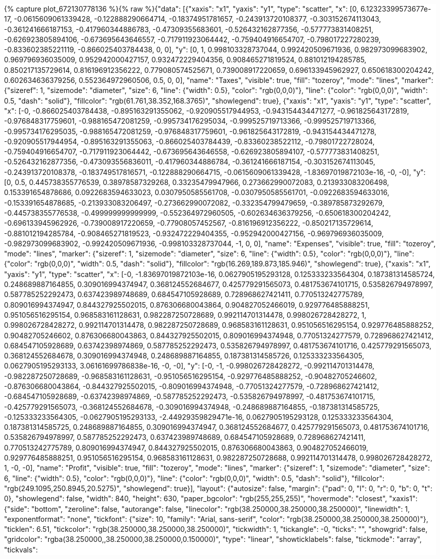 {% capture plot_672130778136 %}{% raw %}{"data": [{"xaxis": "x1", "yaxis": "y1", "type": "scatter", "x": [0, 6.12323399573677e-17, -0.0615609061339428, -0.122888290664714, -0.18374951781657, -0.243913720108377, -0.303152674113043, -0.361241666187153, -0.417960344886783, -0.47309355683601, -0.526432162877356, -0.577773831408251, -0.626923805894106, -0.673695643646557, -0.717911923064442, -0.759404916654707, -0.798017227280239, -0.833602385221119, -0.866025403784438, 0, 0], "y": [0, 1, 0.998103328737044, 0.992420509671936, 0.982973099683902, 0.969796936035009, 0.952942000427157, 0.932472229404356, 0.908465271819524, 0.881012194285785, 0.850217135729614, 0.816196912356222, 0.779080574525671, 0.739008917220659, 0.696133945962927, 0.650618300204242, 0.602634636379256, 0.552364972960506, 0.5, 0, 0], "name": "Taxes", "visible": true, "fill": "tozeroy", "mode": "lines", "marker": {"sizeref": 1, "sizemode": "diameter", "size": 6, "line": {"width": 0.5}, "color": "rgb(0,0,0)"}, "line": {"color": "rgb(0,0,0)", "width": 0.5, "dash": "solid"}, "fillcolor": "rgb(61.761,38.352,168.3765)", "showlegend": true}, {"xaxis": "x1", "yaxis": "y1", "type": "scatter", "x": [-0, -0.866025403784438, -0.895163291355062, -0.920905517944953, -0.943154434471277, -0.961825643172819, -0.976848317759601, -0.988165472081259, -0.995734176295034, -0.999525719713366, -0.999525719713366, -0.995734176295035, -0.988165472081259, -0.976848317759601, -0.961825643172819, -0.943154434471278, -0.920905517944954, -0.895163291355063, -0.866025403784439, -0.83360238522112, -0.79801722728024, -0.759404916654707, -0.717911923064442, -0.673695643646558, -0.626923805894107, -0.577773831408251, -0.526432162877356, -0.473093556836011, -0.417960344886784, -0.361241666187154, -0.303152674113045, -0.243913720108378, -0.183749517816571, -0.122888290664715, -0.0615609061339428, -1.83697019872103e-16, -0, -0], "y": [0, 0.5, 0.445738355776539, 0.38978587329268, 0.33235479947966, 0.273662990072083, 0.213933083206498, 0.153391654878686, 0.0922683594633023, 0.0307950585561708, -0.0307950585561701, -0.0922683594633016, -0.153391654878685, -0.213933083206497, -0.273662990072082, -0.332354799479659, -0.389785873292679, -0.445738355776538, -0.499999999999999, -0.552364972960505, -0.602634636379256, -0.650618300204242, -0.696133945962926, -0.739008917220659, -0.77908057452567, -0.816196912356222, -0.850217135729614, -0.881012194285784, -0.908465271819523, -0.932472229404355, -0.952942000427156, -0.969796936035009, -0.982973099683902, -0.992420509671936, -0.998103328737044, -1, 0, 0], "name": "Expenses", "visible": true, "fill": "tozeroy", "mode": "lines", "marker": {"sizeref": 1, "sizemode": "diameter", "size": 6, "line": {"width": 0.5}, "color": "rgb(0,0,0)"}, "line": {"color": "rgb(0,0,0)", "width": 0.5, "dash": "solid"}, "fillcolor": "rgb(16.269,189.873,185.946)", "showlegend": true}, {"xaxis": "x1", "yaxis": "y1", "type": "scatter", "x": [-0, -1.83697019872103e-16, 0.0627905195293128, 0.125333233564304, 0.187381314585724, 0.248689887164855, 0.309016994374947, 0.368124552684677, 0.425779291565073, 0.481753674101715, 0.535826794978997, 0.587785252292473, 0.637423989748689, 0.684547105928689, 0.728968627421411, 0.770513242775789, 0.809016994374947, 0.844327925502015, 0.876306680043864, 0.904827052466019, 0.929776485888251, 0.951056516295154, 0.968583161128631, 0.982287250728689, 0.992114701314478, 0.998026728428272, 1, 0.998026728428272, 0.992114701314478, 0.982287250728689, 0.968583161128631, 0.951056516295154, 0.929776485888252, 0.90482705246602, 0.876306680043863, 0.844327925502015, 0.809016994374948, 0.77051324277579, 0.728968627421412, 0.684547105928689, 0.63742398974869, 0.587785252292473, 0.535826794978997, 0.481753674101716, 0.425779291565073, 0.368124552684678, 0.309016994374948, 0.248689887164855, 0.187381314585726, 0.125333233564305, 0.0627905195293133, 3.06161699786838e-16, -0, -0], "y": [-0, -1, -0.998026728428272, -0.992114701314478, -0.982287250728689, -0.968583161128631, -0.951056516295154, -0.929776485888252, -0.90482705246602, -0.876306680043864, -0.844327925502015, -0.809016994374948, -0.77051324277579, -0.728968627421412, -0.684547105928689, -0.63742398974869, -0.587785252292473, -0.535826794978997, -0.481753674101715, -0.425779291565073, -0.368124552684678, -0.309016994374948, -0.248689887164855, -0.187381314585725, -0.125333233564305, -0.0627905195293133, -2.44929359829471e-16, 0.0627905195293128, 0.125333233564304, 0.187381314585725, 0.248689887164855, 0.309016994374947, 0.368124552684677, 0.425779291565073, 0.481753674101716, 0.535826794978997, 0.587785252292473, 0.637423989748689, 0.684547105928689, 0.728968627421411, 0.770513242775789, 0.809016994374947, 0.844327925502015, 0.876306680043863, 0.904827052466019, 0.929776485888251, 0.951056516295154, 0.968583161128631, 0.982287250728688, 0.992114701314478, 0.998026728428272, 1, -0, -0], "name": "Profit", "visible": true, "fill": "tozeroy", "mode": "lines", "marker": {"sizeref": 1, "sizemode": "diameter", "size": 6, "line": {"width": 0.5}, "color": "rgb(0,0,0)"}, "line": {"color": "rgb(0,0,0)", "width": 0.5, "dash": "solid"}, "fillcolor": "rgb(249.1095,250.8945,20.5275)", "showlegend": true}], "layout": {"autosize": false, "margin": {"pad": 0, "l": 0, "r": 0, "b": 0, "t": 0}, "showlegend": false, "width": 840, "height": 630, "paper_bgcolor": "rgb(255,255,255)", "hovermode": "closest", "xaxis1": {"side": "bottom", "zeroline": false, "autorange": false, "linecolor": "rgb(38.250000,38.250000,38.250000)", "linewidth": 1, "exponentformat": "none", "tickfont": {"size": 10, "family": "Arial, sans-serif", "color": "rgb(38.250000,38.250000,38.250000)"}, "ticklen": 6.51, "tickcolor": "rgb(38.250000,38.250000,38.250000)", "tickwidth": 1, "tickangle": -0, "ticks": "", "showgrid": false, "gridcolor": "rgba(38.250000,,38.250000,38.250000,0.150000)", "type": "linear", "showticklabels": false, "tickmode": "array", "tickvals":